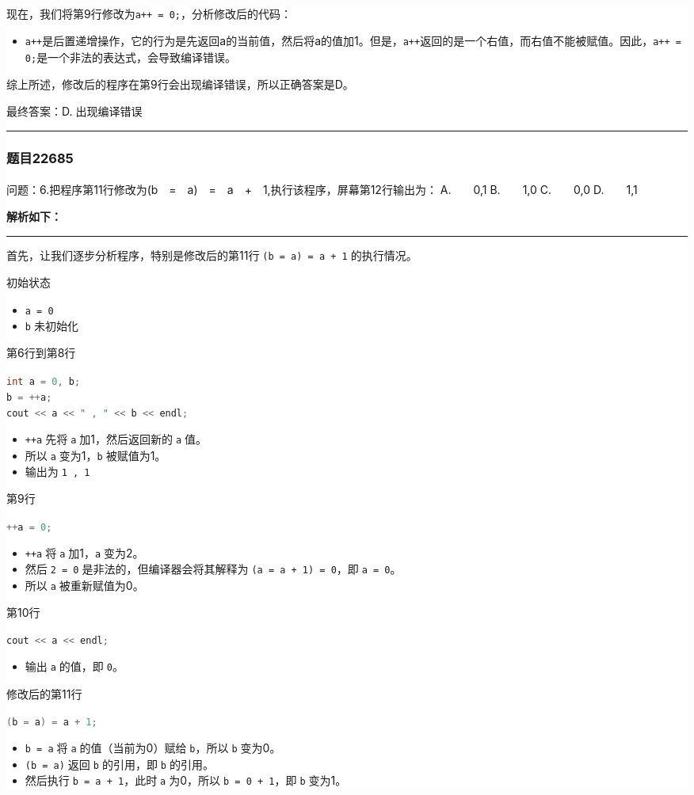 现在，我们将第9行修改为`a++ = 0;`，分析修改后的代码：
- `a++`是后置递增操作，它的行为是先返回a的当前值，然后将a的值加1。但是，`a++`返回的是一个右值，而右值不能被赋值。因此，`a++ = 0;`是一个非法的表达式，会导致编译错误。

综上所述，修改后的程序在第9行会出现编译错误，所以正确答案是D。

最终答案：D. 出现编译错误


------

### 题目22685
问题：6.把程序第11行修改为(b　=　a)　=　a　+　1,执行该程序，屏幕第12行输出为：
A.　　0,1
B.　　1,0
C.　　0,0
D.　　1,1



**解析如下：**

------

首先，让我们逐步分析程序，特别是修改后的第11行 `(b = a) = a + 1` 的执行情况。

初始状态
- `a = 0`
- `b` 未初始化

第6行到第8行
```cpp
int a = 0, b;
b = ++a;
cout << a << " , " << b << endl;
```
- `++a` 先将 `a` 加1，然后返回新的 `a` 值。
- 所以 `a` 变为1，`b` 被赋值为1。
- 输出为 `1 , 1`

第9行
```cpp
++a = 0;
```
- `++a` 将 `a` 加1，`a` 变为2。
- 然后 `2 = 0` 是非法的，但编译器会将其解释为 `(a = a + 1) = 0`，即 `a = 0`。
- 所以 `a` 被重新赋值为0。

第10行
```cpp
cout << a << endl;
```
- 输出 `a` 的值，即 `0`。

修改后的第11行
```cpp
(b = a) = a + 1;
```
- `b = a` 将 `a` 的值（当前为0）赋给 `b`，所以 `b` 变为0。
- `(b = a)` 返回 `b` 的引用，即 `b` 的引用。
- 然后执行 `b = a + 1`，此时 `a` 为0，所以 `b = 0 + 1`，即 `b` 变为1。
